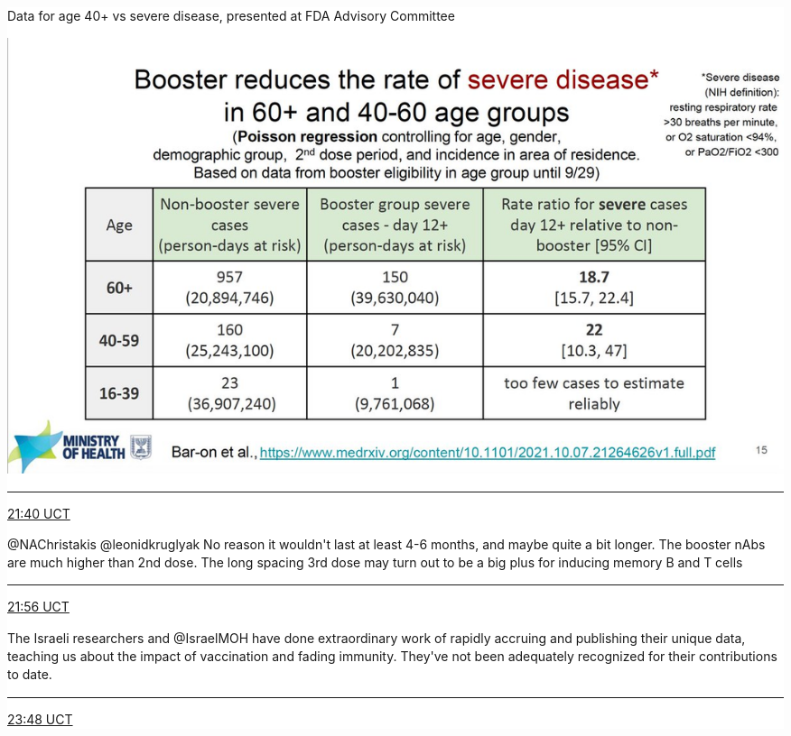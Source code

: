 Data for age 40+ vs severe disease, presented at FDA Advisory Committee 

<a href="FCQO9SuVQAIjzNW.jpg"  ><img src="FCQO9SuVQAIjzNW.jpg" alt="Twitter image" ></img></a>

---

<a href="https://twitter.com/erictopol/status/1451302320424173576" target="_blank" rel="noreferer">21:40 UCT</a>

@NAChristakis @leonidkruglyak No reason it wouldn't last at least 4-6 months, and maybe quite a bit longer.
The booster nAbs are much higher than 2nd dose.
The long spacing 3rd dose may turn out to be a big plus for inducing memory B and T cells



---

<a href="https://twitter.com/erictopol/status/1451306512442277914" target="_blank" rel="noreferer">21:56 UCT</a>

The Israeli researchers and @IsraelMOH have done  extraordinary work of rapidly accruing and publishing their unique data, teaching us about the impact of vaccination and fading immunity. They've not been adequately recognized for their contributions to date.



---

<a href="https://twitter.com/erictopol/status/1451334518162354178" target="_blank" rel="noreferer">23:48 UCT</a>
